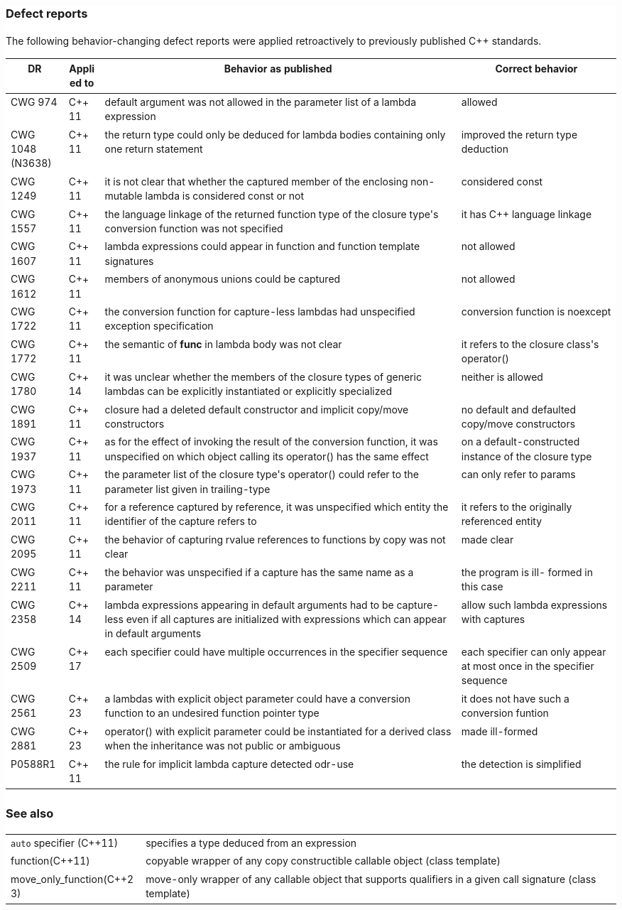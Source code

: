 ### Defect reports

The following behavior-changing defect reports were applied retroactively to previously published C++ standards.

| DR | Applied to | Behavior as published | Correct behavior |
| --- | --- | --- | --- |
| CWG 974 | C++11 | default argument was not allowed in the parameter list of a lambda expression | allowed |
| CWG 1048 (N3638) | C++11 | the return type could only be deduced for lambda bodies containing only one return statement | improved the return type deduction |
| CWG 1249 | C++11 | it is not clear that whether the captured member of the enclosing non-mutable lambda is considered const or not | considered const |
| CWG 1557 | C++11 | the language linkage of the returned function type of the closure type's conversion function was not specified | it has C++ language linkage |
| CWG 1607 | C++11 | lambda expressions could appear in function and function template signatures | not allowed |
| CWG 1612 | C++11 | members of anonymous unions could be captured | not allowed |
| CWG 1722 | C++11 | the conversion function for capture-less lambdas had unspecified exception specification | conversion function is noexcept |
| CWG 1772 | C++11 | the semantic of __func__ in lambda body was not clear | it refers to the closure class's operator() |
| CWG 1780 | C++14 | it was unclear whether the members of the closure types of generic lambdas can be explicitly instantiated or explicitly specialized | neither is allowed |
| CWG 1891 | C++11 | closure had a deleted default constructor and implicit copy/move constructors | no default and defaulted copy/move constructors |
| CWG 1937 | C++11 | as for the effect of invoking the result of the conversion function, it was unspecified on which object calling its operator() has the same effect | on a default-constructed instance of the closure type |
| CWG 1973 | C++11 | the parameter list of the closure type's operator() could refer to the parameter list given in trailing-type | can only refer to params |
| CWG 2011 | C++11 | for a reference captured by reference, it was unspecified which entity the identifier of the capture refers to | it refers to the originally referenced entity |
| CWG 2095 | C++11 | the behavior of capturing rvalue references to functions by copy was not clear | made clear |
| CWG 2211 | C++11 | the behavior was unspecified if a capture has the same name as a parameter | the program is ill- formed in this case |
| CWG 2358 | C++14 | lambda expressions appearing in default arguments had to be capture-less even if all captures are initialized with expressions which can appear in default arguments | allow such lambda expressions with captures |
| CWG 2509 | C++17 | each specifier could have multiple occurrences in the specifier sequence | each specifier can only appear at most once in the specifier sequence |
| CWG 2561 | C++23 | a lambdas with explicit object parameter could have a conversion function to an undesired function pointer type | it does not have such a conversion funtion |
| CWG 2881 | C++23 | operator() with explicit parameter could be instantiated for a derived class when the inheritance was not public or ambiguous | made ill-formed |
| P0588R1 | C++11 | the rule for implicit lambda capture detected odr-use | the detection is simplified |

### See also

|  |  |
| --- | --- |
| `auto` specifier (C++11) | specifies a type deduced from an expression |
| function(C++11) | copyable wrapper of any copy constructible callable object   (class template) |
| move_only_function(C++23) | move-only wrapper of any callable object that supports qualifiers in a given call signature   (class template) |
